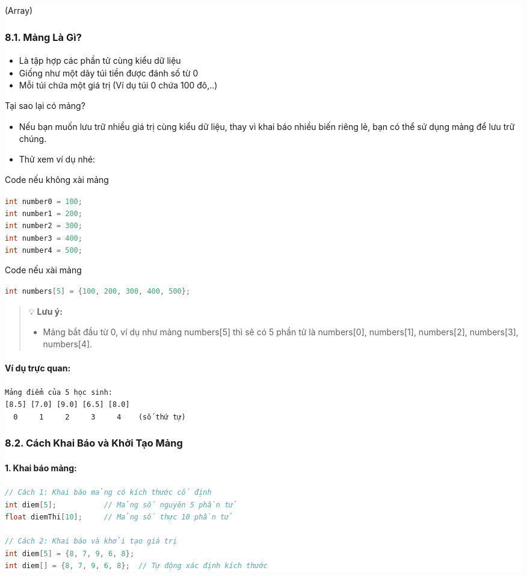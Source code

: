 (Array)

### 8.1. Mảng Là Gì?

- Là tập hợp các phần tử cùng kiểu dữ liệu
- Giống như một dãy túi tiền được đánh số từ 0
- Mỗi túi chứa một giá trị (Ví dụ túi 0 chứa 100 đô,..)

Tại sao lại có mảng?

- Nếu bạn muốn lưu trữ nhiều giá trị cùng kiểu dữ liệu, thay vì khai báo nhiều biến riêng lẻ, bạn có thể sử dụng mảng để lưu trữ chúng.

- Thử xem ví dụ nhé:

Code nếu không xài mảng

```c
int number0 = 100;
int number1 = 200;
int number2 = 300;
int number3 = 400;
int number4 = 500;
```

Code nếu xài mảng

```c
int numbers[5] = {100, 200, 300, 400, 500};
```

> 💡 **Lưu ý:**
>
> - Mảng bắt đầu từ 0, ví dụ như mảng numbers[5] thì sẽ có 5 phần tử là numbers[0], numbers[1], numbers[2], numbers[3], numbers[4].

#### Ví dụ trực quan:

```
Mảng điểm của 5 học sinh:
[8.5] [7.0] [9.0] [6.5] [8.0]
  0     1     2     3     4    (số thứ tự)
```

### 8.2. Cách Khai Báo và Khởi Tạo Mảng

#### 1. Khai báo mảng:

```c
// Cách 1: Khai báo mảng có kích thước cố định
int diem[5];           // Mảng số nguyên 5 phần tử
float diemThi[10];     // Mảng số thực 10 phần tử

// Cách 2: Khai báo và khởi tạo giá trị
int diem[5] = {8, 7, 9, 6, 8};
int diem[] = {8, 7, 9, 6, 8};  // Tự động xác định kích thước
```
